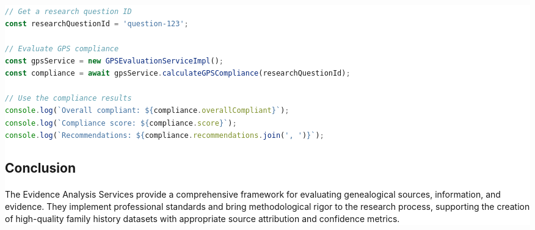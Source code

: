 ```typescript
// Get a research question ID
const researchQuestionId = 'question-123';

// Evaluate GPS compliance
const gpsService = new GPSEvaluationServiceImpl();
const compliance = await gpsService.calculateGPSCompliance(researchQuestionId);

// Use the compliance results
console.log(`Overall compliant: ${compliance.overallCompliant}`);
console.log(`Compliance score: ${compliance.score}`);
console.log(`Recommendations: ${compliance.recommendations.join(', ')}`);
```

## Conclusion

The Evidence Analysis Services provide a comprehensive framework for evaluating genealogical sources, information, and evidence. They implement professional standards and bring methodological rigor to the research process, supporting the creation of high-quality family history datasets with appropriate source attribution and confidence metrics.